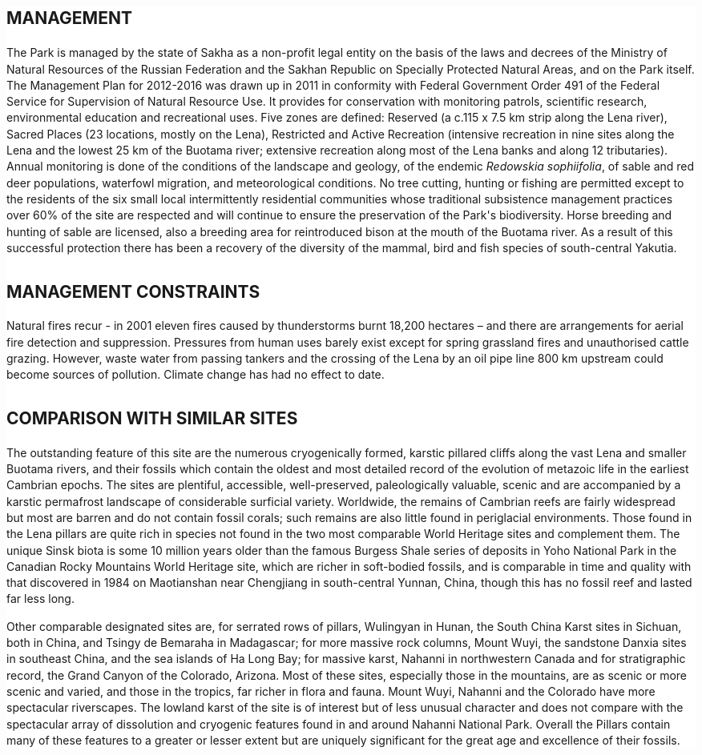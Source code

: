 MANAGEMENT
----------

The Park is managed by the state of Sakha as a non-profit legal entity on the basis of the laws and decrees of the Ministry of Natural Resources of the Russian Federation and the Sakhan Republic on Specially Protected Natural Areas, and on the Park itself. The Management Plan for 2012-2016 was drawn up in 2011 in conformity with Federal Government Order 491 of the Federal Service for Supervision of Natural Resource Use. It provides for conservation with monitoring patrols, scientific research, environmental education and recreational uses. Five zones are defined: Reserved (a c.115 x 7.5 km strip along the Lena river), Sacred Places (23 locations, mostly on the Lena), Restricted and Active Recreation (intensive recreation in nine sites along the Lena and the lowest 25 km of the Buotama river; extensive recreation along most of the Lena banks and along 12 tributaries). Annual monitoring is done of the conditions of the landscape and geology, of the endemic *Redowskia sophiifolia*, of sable and red deer populations, waterfowl migration, and meteorological conditions. No tree cutting, hunting or fishing are permitted except to the residents of the six small local intermittently residential communities whose traditional subsistence management practices over 60% of the site are respected and will continue to ensure the preservation of the Park's biodiversity. Horse breeding and hunting of sable are licensed, also a breeding area for reintroduced bison at the mouth of the Buotama river. As a result of this successful protection there has been a recovery of the diversity of the mammal, bird and fish species of south-central Yakutia.

MANAGEMENT CONSTRAINTS
----------------------

Natural fires recur - in 2001 eleven fires caused by thunderstorms burnt 18,200 hectares – and there are arrangements for aerial fire detection and suppression. Pressures from human uses barely exist except for spring grassland fires and unauthorised cattle grazing. However, waste water from passing tankers and the crossing of the Lena by an oil pipe line 800 km upstream could become sources of pollution. Climate change has had no effect to date.

COMPARISON WITH SIMILAR SITES
-----------------------------

The outstanding feature of this site are the numerous cryogenically formed, karstic pillared cliffs along the vast Lena and smaller Buotama rivers, and their fossils which contain the oldest and most detailed record of the evolution of metazoic life in the earliest Cambrian epochs. The sites are plentiful, accessible, well-preserved, paleologically valuable, scenic and are accompanied by a karstic permafrost landscape of considerable surficial variety. Worldwide, the remains of Cambrian reefs are fairly widespread but most are barren and do not contain fossil corals; such remains are also little found in periglacial environments. Those found in the Lena pillars are quite rich in species not found in the two most comparable World Heritage sites and complement them. The unique Sinsk biota is some 10 million years older than the famous Burgess Shale series of deposits in Yoho National Park in the Canadian Rocky Mountains World Heritage site, which are richer in soft-bodied fossils, and is comparable in time and quality with that discovered in 1984 on Maotianshan near Chengjiang in south-central Yunnan, China, though this has no fossil reef and lasted far less long.

Other comparable designated sites are, for serrated rows of pillars, Wulingyan in Hunan, the South China Karst sites in Sichuan, both in China, and Tsingy de Bemaraha in Madagascar; for more massive rock columns, Mount Wuyi, the sandstone Danxia sites in southeast China, and the sea islands of Ha Long Bay; for massive karst, Nahanni in northwestern Canada and for stratigraphic record, the Grand Canyon of the Colorado, Arizona. Most of these sites, especially those in the mountains, are as scenic or more scenic and varied, and those in the tropics, far richer in flora and fauna. Mount Wuyi, Nahanni and the Colorado have more spectacular riverscapes. The lowland karst of the site is of interest but of less unusual character and does not compare with the spectacular array of dissolution and cryogenic features found in and around Nahanni National Park. Overall the Pillars contain many of these features to a greater or lesser extent but are uniquely significant for the great age and excellence of their fossils.
